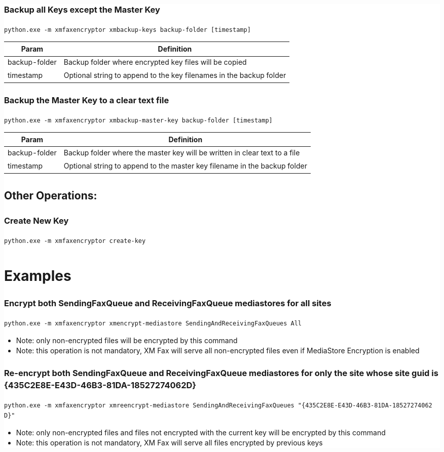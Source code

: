 
### Backup all Keys except the Master Key
```
python.exe -m xmfaxencryptor xmbackup-keys backup-folder [timestamp]
```

Param         | Definition
--------------|-----------
backup-folder | Backup folder where encrypted key files will be copied
timestamp     | Optional string to append to the key filenames in the backup folder


### Backup the Master Key to a clear text file
```
python.exe -m xmfaxencryptor xmbackup-master-key backup-folder [timestamp]
```

Param         | Definition
--------------|-----------
backup-folder | Backup folder where the master key will be written in clear text to a file
timestamp     | Optional string to append to the master key filename in the backup folder


## Other Operations:

### Create New Key
```
python.exe -m xmfaxencryptor create-key
```


# Examples

### Encrypt both SendingFaxQueue and ReceivingFaxQueue mediastores for all sites
```
python.exe -m xmfaxencryptor xmencrypt-mediastore SendingAndReceivingFaxQueues All
```

* Note: only non-encrypted files will be encrypted by this command
* Note: this operation is not mandatory, XM Fax will serve all non-encrypted files even if MediaStore Encryption is enabled


### Re-encrypt both SendingFaxQueue and ReceivingFaxQueue mediastores for only the site whose site guid is {435C2E8E-E43D-46B3-81DA-18527274062D}
```
python.exe -m xmfaxencryptor xmreencrypt-mediastore SendingAndReceivingFaxQueues "{435C2E8E-E43D-46B3-81DA-18527274062D}"
```

* Note: only non-encrypted files and files not encrypted with the current key will be encrypted by this command
* Note: this operation is not mandatory, XM Fax will serve all files encrypted by previous keys
